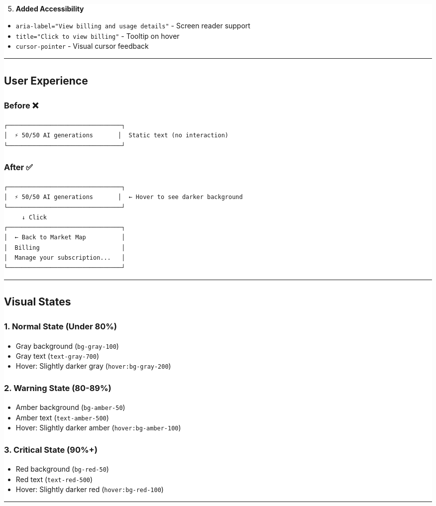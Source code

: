 5. **Added Accessibility**
- `aria-label="View billing and usage details"` - Screen reader support
- `title="Click to view billing"` - Tooltip on hover
- `cursor-pointer` - Visual cursor feedback

---

## User Experience

### **Before** ❌
```
┌────────────────────────────────┐
│  ⚡ 50/50 AI generations       │  Static text (no interaction)
└────────────────────────────────┘
```

### **After** ✅
```
┌────────────────────────────────┐
│  ⚡ 50/50 AI generations       │  ← Hover to see darker background
└────────────────────────────────┘
     ↓ Click
┌────────────────────────────────┐
│  ← Back to Market Map          │
│  Billing                       │
│  Manage your subscription...   │
└────────────────────────────────┘
```

---

## Visual States

### 1. **Normal State** (Under 80%)
- Gray background (`bg-gray-100`)
- Gray text (`text-gray-700`)
- Hover: Slightly darker gray (`hover:bg-gray-200`)

### 2. **Warning State** (80-89%)
- Amber background (`bg-amber-50`)
- Amber text (`text-amber-500`)
- Hover: Slightly darker amber (`hover:bg-amber-100`)

### 3. **Critical State** (90%+)
- Red background (`bg-red-50`)
- Red text (`text-red-500`)
- Hover: Slightly darker red (`hover:bg-red-100`)

---
